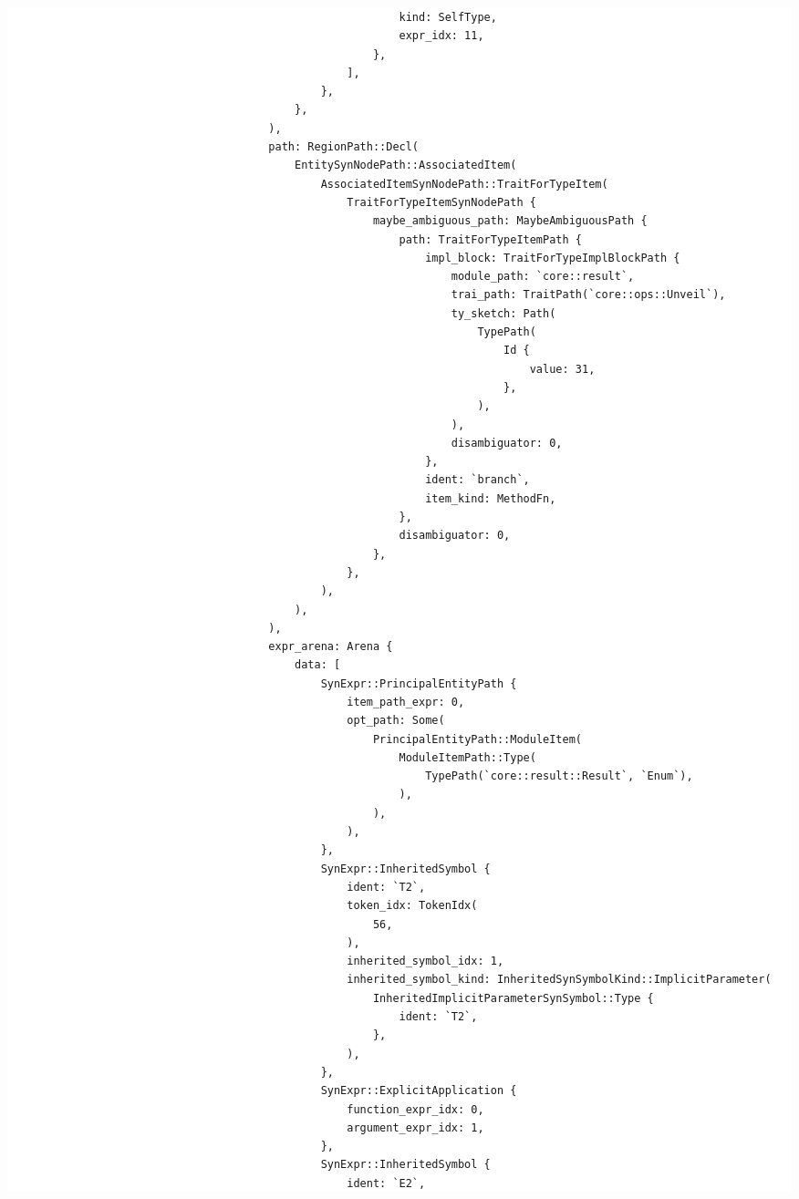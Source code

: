                                                                 kind: SelfType,
                                                                expr_idx: 11,
                                                            },
                                                        ],
                                                    },
                                                },
                                            ),
                                            path: RegionPath::Decl(
                                                EntitySynNodePath::AssociatedItem(
                                                    AssociatedItemSynNodePath::TraitForTypeItem(
                                                        TraitForTypeItemSynNodePath {
                                                            maybe_ambiguous_path: MaybeAmbiguousPath {
                                                                path: TraitForTypeItemPath {
                                                                    impl_block: TraitForTypeImplBlockPath {
                                                                        module_path: `core::result`,
                                                                        trai_path: TraitPath(`core::ops::Unveil`),
                                                                        ty_sketch: Path(
                                                                            TypePath(
                                                                                Id {
                                                                                    value: 31,
                                                                                },
                                                                            ),
                                                                        ),
                                                                        disambiguator: 0,
                                                                    },
                                                                    ident: `branch`,
                                                                    item_kind: MethodFn,
                                                                },
                                                                disambiguator: 0,
                                                            },
                                                        },
                                                    ),
                                                ),
                                            ),
                                            expr_arena: Arena {
                                                data: [
                                                    SynExpr::PrincipalEntityPath {
                                                        item_path_expr: 0,
                                                        opt_path: Some(
                                                            PrincipalEntityPath::ModuleItem(
                                                                ModuleItemPath::Type(
                                                                    TypePath(`core::result::Result`, `Enum`),
                                                                ),
                                                            ),
                                                        ),
                                                    },
                                                    SynExpr::InheritedSymbol {
                                                        ident: `T2`,
                                                        token_idx: TokenIdx(
                                                            56,
                                                        ),
                                                        inherited_symbol_idx: 1,
                                                        inherited_symbol_kind: InheritedSynSymbolKind::ImplicitParameter(
                                                            InheritedImplicitParameterSynSymbol::Type {
                                                                ident: `T2`,
                                                            },
                                                        ),
                                                    },
                                                    SynExpr::ExplicitApplication {
                                                        function_expr_idx: 0,
                                                        argument_expr_idx: 1,
                                                    },
                                                    SynExpr::InheritedSymbol {
                                                        ident: `E2`,